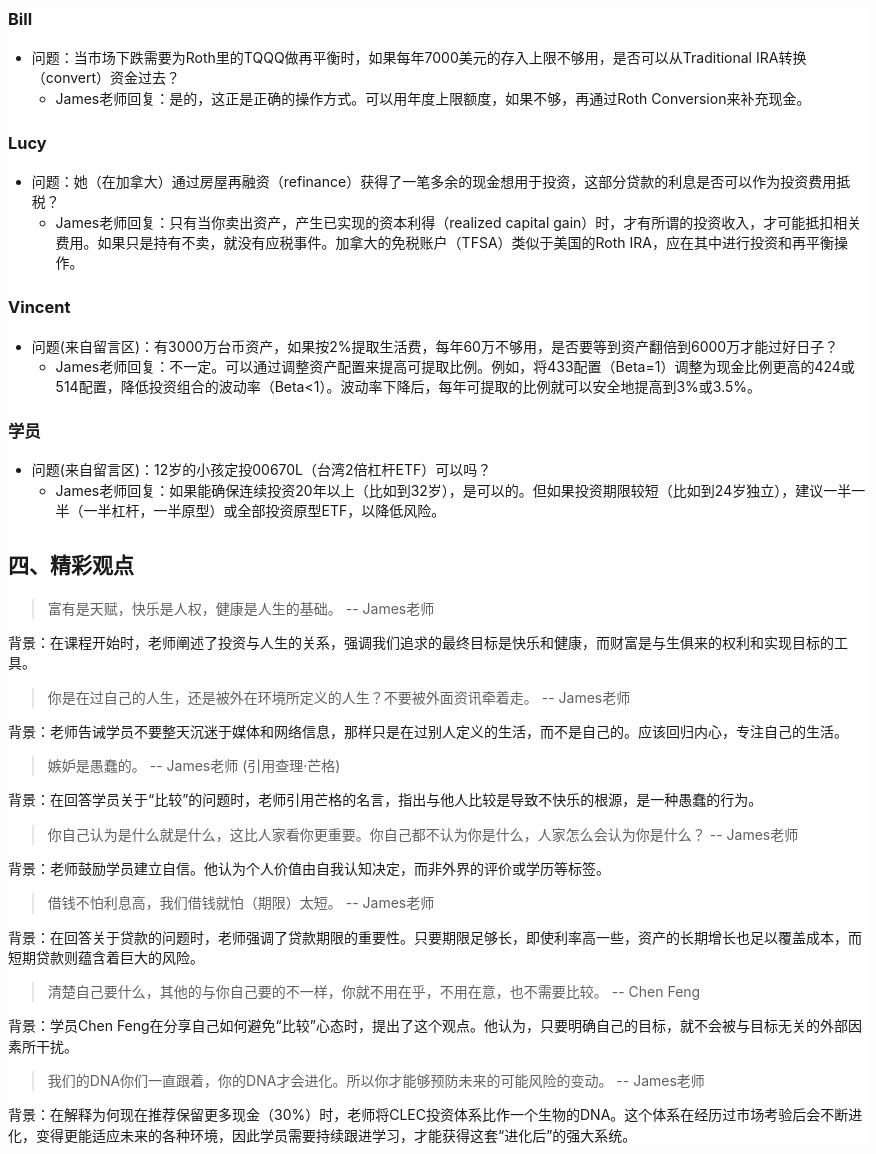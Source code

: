 ### Bill
 - 问题：当市场下跌需要为Roth里的TQQQ做再平衡时，如果每年7000美元的存入上限不够用，是否可以从Traditional IRA转换（convert）资金过去？
   - James老师回复：是的，这正是正确的操作方式。可以用年度上限额度，如果不够，再通过Roth Conversion来补充现金。

### Lucy
 - 问题：她（在加拿大）通过房屋再融资（refinance）获得了一笔多余的现金想用于投资，这部分贷款的利息是否可以作为投资费用抵税？
   - James老师回复：只有当你卖出资产，产生已实现的资本利得（realized capital gain）时，才有所谓的投资收入，才可能抵扣相关费用。如果只是持有不卖，就没有应税事件。加拿大的免税账户（TFSA）类似于美国的Roth IRA，应在其中进行投资和再平衡操作。

### Vincent
 - 问题(来自留言区)：有3000万台币资产，如果按2%提取生活费，每年60万不够用，是否要等到资产翻倍到6000万才能过好日子？
   - James老师回复：不一定。可以通过调整资产配置来提高可提取比例。例如，将433配置（Beta=1）调整为现金比例更高的424或514配置，降低投资组合的波动率（Beta<1）。波动率下降后，每年可提取的比例就可以安全地提高到3%或3.5%。

### 学员
 - 问题(来自留言区)：12岁的小孩定投00670L（台湾2倍杠杆ETF）可以吗？
   - James老师回复：如果能确保连续投资20年以上（比如到32岁），是可以的。但如果投资期限较短（比如到24岁独立），建议一半一半（一半杠杆，一半原型）或全部投资原型ETF，以降低风险。

## 四、精彩观点
> 富有是天赋，快乐是人权，健康是人生的基础。
> -- James老师

背景：在课程开始时，老师阐述了投资与人生的关系，强调我们追求的最终目标是快乐和健康，而财富是与生俱来的权利和实现目标的工具。

> 你是在过自己的人生，还是被外在环境所定义的人生？不要被外面资讯牵着走。
> -- James老师

背景：老师告诫学员不要整天沉迷于媒体和网络信息，那样只是在过别人定义的生活，而不是自己的。应该回归内心，专注自己的生活。

> 嫉妒是愚蠢的。
> -- James老师 (引用查理·芒格)

背景：在回答学员关于“比较”的问题时，老师引用芒格的名言，指出与他人比较是导致不快乐的根源，是一种愚蠢的行为。

> 你自己认为是什么就是什么，这比人家看你更重要。你自己都不认为你是什么，人家怎么会认为你是什么？
> -- James老师

背景：老师鼓励学员建立自信。他认为个人价值由自我认知决定，而非外界的评价或学历等标签。

> 借钱不怕利息高，我们借钱就怕（期限）太短。
> -- James老师

背景：在回答关于贷款的问题时，老师强调了贷款期限的重要性。只要期限足够长，即使利率高一些，资产的长期增长也足以覆盖成本，而短期贷款则蕴含着巨大的风险。

> 清楚自己要什么，其他的与你自己要的不一样，你就不用在乎，不用在意，也不需要比较。
> -- Chen Feng

背景：学员Chen Feng在分享自己如何避免“比较”心态时，提出了这个观点。他认为，只要明确自己的目标，就不会被与目标无关的外部因素所干扰。

> 我们的DNA你们一直跟着，你的DNA才会进化。所以你才能够预防未来的可能风险的变动。
> -- James老师

背景：在解释为何现在推荐保留更多现金（30%）时，老师将CLEC投资体系比作一个生物的DNA。这个体系在经历过市场考验后会不断进化，变得更能适应未来的各种环境，因此学员需要持续跟进学习，才能获得这套“进化后”的强大系统。
